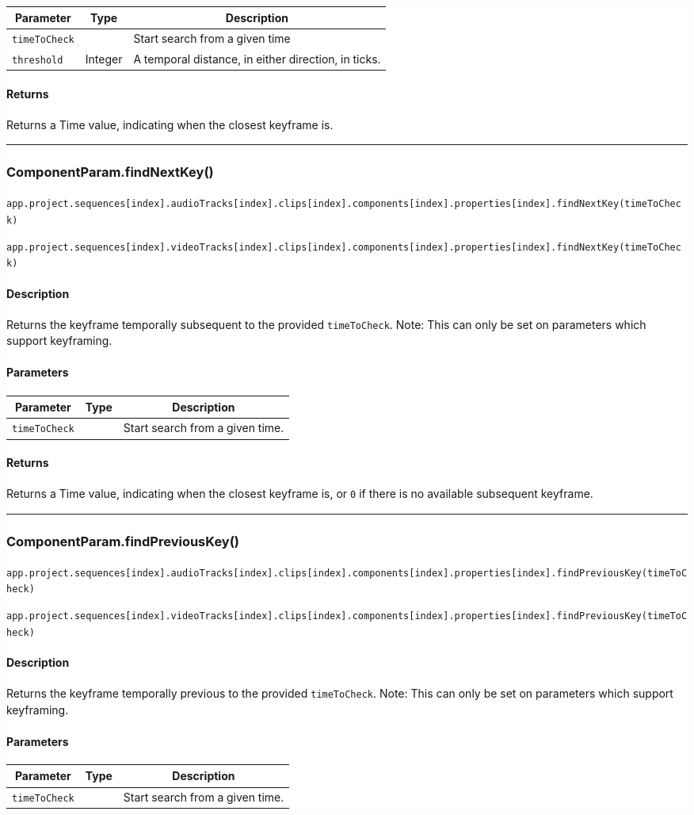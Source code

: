 |   Parameter   |  Type   |                     Description                     |
| ------------- | ------- | --------------------------------------------------- |
| `timeToCheck` |         | Start search from a given time                      |
| `threshold`   | Integer | A temporal distance, in either direction, in ticks. |

#### Returns

Returns a Time value, indicating when the closest keyframe is.

---

### ComponentParam.findNextKey()

`app.project.sequences[index].audioTracks[index].clips[index].components[index].properties[index].findNextKey(timeToCheck)`

`app.project.sequences[index].videoTracks[index].clips[index].components[index].properties[index].findNextKey(timeToCheck)`


#### Description

Returns the keyframe temporally subsequent to the provided `timeToCheck`. Note: This can only be set on parameters which support keyframing.

#### Parameters

|   Parameter   | Type |           Description           |
| ------------- | ---- | ------------------------------- |
| `timeToCheck` |      | Start search from a given time. |

#### Returns

Returns a Time value, indicating when the closest keyframe is, or `0` if there is no available subsequent keyframe.

---

### ComponentParam.findPreviousKey()

`app.project.sequences[index].audioTracks[index].clips[index].components[index].properties[index].findPreviousKey(timeToCheck)`

`app.project.sequences[index].videoTracks[index].clips[index].components[index].properties[index].findPreviousKey(timeToCheck)`


#### Description

Returns the keyframe temporally previous to the provided `timeToCheck`. Note: This can only be set on parameters which support keyframing.

#### Parameters

|   Parameter   | Type |           Description           |
| ------------- | ---- | ------------------------------- |
| `timeToCheck` |      | Start search from a given time. |
